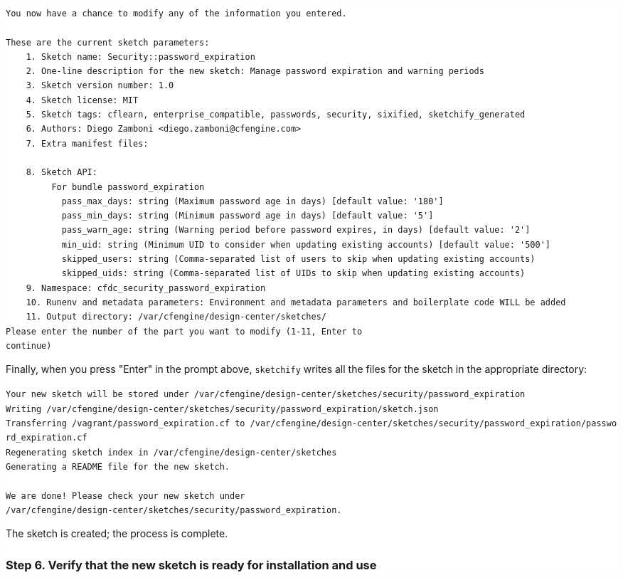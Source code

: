 ```
You now have a chance to modify any of the information you entered.

These are the current sketch parameters:
    1. Sketch name: Security::password_expiration
    2. One-line description for the new sketch: Manage password expiration and warning periods
    3. Sketch version number: 1.0
    4. Sketch license: MIT
    5. Sketch tags: cflearn, enterprise_compatible, passwords, security, sixified, sketchify_generated
    6. Authors: Diego Zamboni <diego.zamboni@cfengine.com>
    7. Extra manifest files:

    8. Sketch API:
         For bundle password_expiration
           pass_max_days: string (Maximum password age in days) [default value: '180']
           pass_min_days: string (Minimum password age in days) [default value: '5']
           pass_warn_age: string (Warning period before password expires, in days) [default value: '2']
           min_uid: string (Minimum UID to consider when updating existing accounts) [default value: '500']
           skipped_users: string (Comma-separated list of users to skip when updating existing accounts)
           skipped_uids: string (Comma-separated list of UIDs to skip when updating existing accounts)
    9. Namespace: cfdc_security_password_expiration
    10. Runenv and metadata parameters: Environment and metadata parameters and boilerplate code WILL be added
    11. Output directory: /var/cfengine/design-center/sketches/
Please enter the number of the part you want to modify (1-11, Enter to
continue)
```

Finally, when you press "Enter" in the prompt above, `sketchify`
writes all the files for the sketch in the appropriate directory:

```
Your new sketch will be stored under /var/cfengine/design-center/sketches/security/password_expiration
Writing /var/cfengine/design-center/sketches/security/password_expiration/sketch.json
Transferring /vagrant/password_expiration.cf to /var/cfengine/design-center/sketches/security/password_expiration/password_expiration.cf
Regenerating sketch index in /var/cfengine/design-center/sketches
Generating a README file for the new sketch.

We are done! Please check your new sketch under
/var/cfengine/design-center/sketches/security/password_expiration.
```

The sketch is created; the process is complete.

### Step 6. Verify that the new sketch is ready for installation and use

